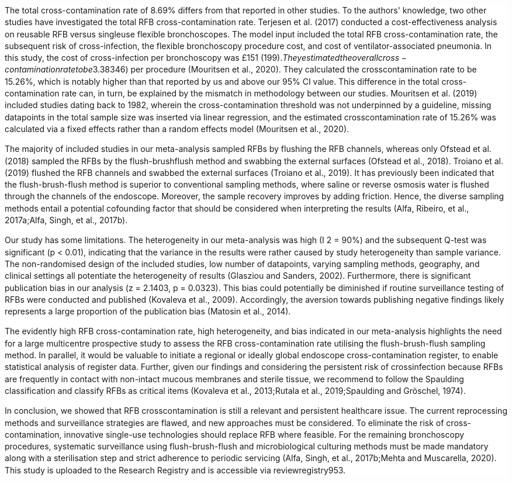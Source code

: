 The total cross-contamination rate of 8.69% differs from that reported in other studies. To the authors' knowledge, two other studies have investigated the total RFB  cross-contamination rate. Terjesen et al. (2017) conducted a cost-effectiveness analysis on reusable RFB versus singleuse flexible bronchoscopes. The model input included the total RFB cross-contamination rate, the subsequent risk of cross-infection, the flexible bronchoscopy procedure cost, and cost of ventilator-associated pneumonia. In this study, the cost of cross-infection per bronchoscopy was £151 ($199). They estimated the overall cross-contamination rate to be 3.38% using the Delphi method, and subsequently found that single-use FB provided a cost-effective alternative (Terjesen et al., 2017). Our estimate of RFB crosscontamination rate was remarkably higher, and Terjesen et al. (2017) reported an even lower 95% CI than ours (Terjesen et al., 2017). The lower cross-contamination rate was likely caused by an overall perception of low RFB cross-contamination rate amongst the participants in the Delphi survey, rather than an actual decreased rate. Mouritsen et al. (2019) also conducted a cost-effectiveness analysis on single-use versus RFB. They used a similar model as that in used by Terjesen et al. (2017). However, the direct procedure cost was based on a micro-costing approach, the cost of treating cross-infections was extrapolated from published literature, and the cross-contamination rate and subsequent risk of cross-infection were based on published evidence. The cost of treating cross-infections was £262 ($346) per procedure (Mouritsen et al., 2020). They calculated the crosscontamination rate to be 15.26%, which is notably higher than that reported by us and above our 95% CI value. This difference in the total cross-contamination rate can, in turn, be explained by the mismatch in methodology between our studies. Mouritsen et al. (2019) included studies dating back to 1982, wherein the cross-contamination threshold was not underpinned by a guideline, missing datapoints in the total sample size was inserted via linear regression, and the estimated crosscontamination rate of 15.26% was calculated via a fixed effects rather than a random effects model (Mouritsen et al., 2020).

The majority of included studies in our meta-analysis sampled RFBs by flushing the RFB channels, whereas only Ofstead et al. (2018) sampled the RFBs by the flush-brushflush method and swabbing the external surfaces (Ofstead et al., 2018). Troiano et al. (2019) flushed the RFB channels and swabbed the external surfaces (Troiano et al., 2019). It has previously been indicated that the flush-brush-flush method is superior to conventional sampling methods, where saline or reverse osmosis water is flushed through the channels of the endoscope. Moreover, the sample recovery improves by adding friction. Hence, the diverse sampling methods entail a potential cofounding factor that should be considered when interpreting the results (Alfa, Ribeiro, et al., 2017a;Alfa, Singh, et al., 2017b).

Our study has some limitations. The heterogeneity in our meta-analysis was high (I 2 = 90%) and the subsequent Q-test was significant (p < 0.01), indicating that the variance in the results were rather caused by study heterogeneity than sample variance. The non-randomised design of the included studies, low number of datapoints, varying sampling methods, geography, and clinical settings all potentiate the heterogeneity of results (Glasziou and Sanders, 2002). Furthermore, there is significant publication bias in our analysis (z = 2.1403, p = 0.0323). This bias could potentially be diminished if routine surveillance testing of RFBs were conducted and published (Kovaleva et al., 2009). Accordingly, the aversion towards publishing negative findings likely represents a large proportion of the publication bias (Matosin et al., 2014).

The evidently high RFB cross-contamination rate, high heterogeneity, and bias indicated in our meta-analysis highlights the need for a large multicentre prospective study to assess the RFB cross-contamination rate utilising the flush-brush-flush sampling method. In parallel, it would be valuable to initiate a regional or ideally global endoscope cross-contamination register, to enable statistical analysis of register data. Further, given our findings and considering the persistent risk of crossinfection because RFBs are frequently in contact with non-intact mucous membranes and sterile tissue, we recommend to follow the Spaulding classification and classify RFBs as critical items (Kovaleva et al., 2013;Rutala et al., 2019;Spaulding and Gröschel, 1974).

In conclusion, we showed that RFB crosscontamination is still a relevant and persistent healthcare issue. The current reprocessing methods and surveillance strategies are flawed, and new approaches must be considered. To eliminate the risk of cross-contamination, innovative single-use technologies should replace RFB where feasible. For the remaining bronchoscopy procedures, systematic surveillance using flush-brush-flush and microbiological culturing methods must be made mandatory along with a sterilisation step and strict adherence to periodic servicing (Alfa, Singh, et al., 2017b;Mehta and Muscarella, 2020). This study is uploaded to the Research Registry and is accessible via reviewregistry953.
